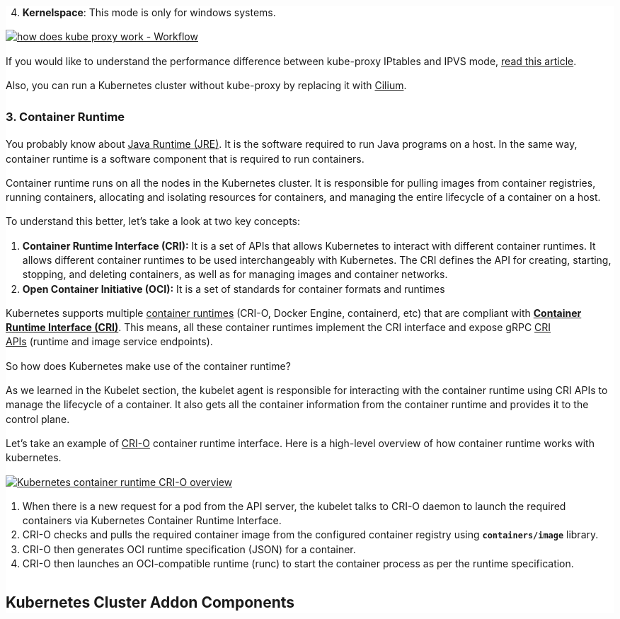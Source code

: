 4. **Kernelspace**: This mode is only for windows systems.

[![how does kube proxy work - Workflow](https://devopscube.com/wp-content/uploads/2023/01/image-14-748x1024.png)](https://devopscube.com/wp-content/uploads/2023/01/image-14.png)

If you would like to understand the performance difference between kube-proxy IPtables and IPVS mode, [read this article](https://www.tigera.io/blog/comparing-kube-proxy-modes-iptables-or-ipvs/).

Also, you can run a Kubernetes cluster without kube-proxy by replacing it with [Cilium](https://docs.cilium.io/en/v1.9/gettingstarted/kubeproxy-free/).

### 3. Container Runtime

You probably know about [Java Runtime (JRE)](https://aws.amazon.com/what-is/java-runtime-environment/). It is the software required to run Java programs on a host. In the same way, container runtime is a software component that is required to run containers.

Container runtime runs on all the nodes in the Kubernetes cluster. It is responsible for pulling images from container registries, running containers, allocating and isolating resources for containers, and managing the entire lifecycle of a container on a host.

To understand this better, let’s take a look at two key concepts:

1. **Container Runtime Interface (CRI):** It is a set of APIs that allows Kubernetes to interact with different container runtimes. It allows different container runtimes to be used interchangeably with Kubernetes. The CRI defines the API for creating, starting, stopping, and deleting containers, as well as for managing images and container networks.
2. **Open Container Initiative (OCI):** It is a set of standards for container formats and runtimes

Kubernetes supports multiple [container runtimes](https://kubernetes.io/docs/setup/production-environment/container-runtimes/) (CRI-O, Docker Engine, containerd, etc) that are compliant with **[Container Runtime Interface (CRI)](https://github.com/kubernetes/community/blob/master/contributors/devel/sig-node/container-runtime-interface.md)**. This means, all these container runtimes implement the CRI interface and expose gRPC [CRI APIs](https://kubernetes.io/docs/concepts/architecture/cri/) (runtime and image service endpoints).

So how does Kubernetes make use of the container runtime?

As we learned in the Kubelet section, the kubelet agent is responsible for interacting with the container runtime using CRI APIs to manage the lifecycle of a container. It also gets all the container information from the container runtime and provides it to the control plane.

Let’s take an example of [CRI-O](https://cri-o.io/) container runtime interface. Here is a high-level overview of how container runtime works with kubernetes.

[![Kubernetes container runtime CRI-O overview](https://devopscube.com/wp-content/uploads/2022/12/image-5-1024x702.png)](https://devopscube.com/wp-content/uploads/2022/12/image-5.png)

1. When there is a new request for a pod from the API server, the kubelet talks to CRI-O daemon to launch the required containers via Kubernetes Container Runtime Interface.
2. CRI-O checks and pulls the required container image from the configured container registry using **`containers/image`** library.
3. CRI-O then generates OCI runtime specification (JSON) for a container.
4. CRI-O then launches an OCI-compatible runtime (runc) to start the container process as per the runtime specification.

## Kubernetes Cluster Addon Components

